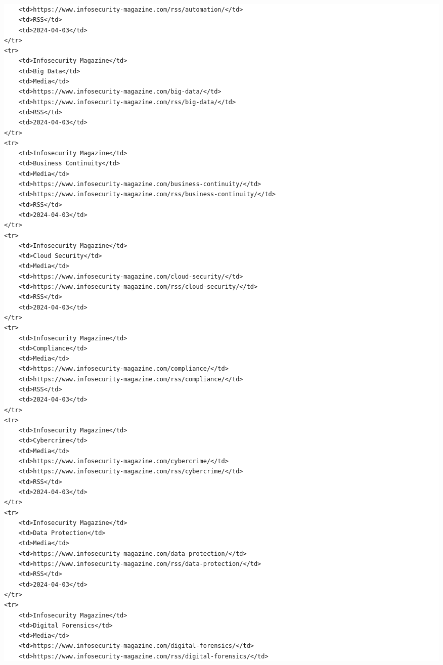         <td>https://www.infosecurity-magazine.com/rss/automation/</td>
        <td>RSS</td>
        <td>2024-04-03</td>
    </tr>
    <tr>
        <td>Infosecurity Magazine</td>
        <td>Big Data</td>
        <td>Media</td>
        <td>https://www.infosecurity-magazine.com/big-data/</td>
        <td>https://www.infosecurity-magazine.com/rss/big-data/</td>
        <td>RSS</td>
        <td>2024-04-03</td>
    </tr>
    <tr>
        <td>Infosecurity Magazine</td>
        <td>Business Continuity</td>
        <td>Media</td>
        <td>https://www.infosecurity-magazine.com/business-continuity/</td>
        <td>https://www.infosecurity-magazine.com/rss/business-continuity/</td>
        <td>RSS</td>
        <td>2024-04-03</td>
    </tr>
    <tr>
        <td>Infosecurity Magazine</td>
        <td>Cloud Security</td>
        <td>Media</td>
        <td>https://www.infosecurity-magazine.com/cloud-security/</td>
        <td>https://www.infosecurity-magazine.com/rss/cloud-security/</td>
        <td>RSS</td>
        <td>2024-04-03</td>
    </tr>
    <tr>
        <td>Infosecurity Magazine</td>
        <td>Compliance</td>
        <td>Media</td>
        <td>https://www.infosecurity-magazine.com/compliance/</td>
        <td>https://www.infosecurity-magazine.com/rss/compliance/</td>
        <td>RSS</td>
        <td>2024-04-03</td>
    </tr>
    <tr>
        <td>Infosecurity Magazine</td>
        <td>Cybercrime</td>
        <td>Media</td>
        <td>https://www.infosecurity-magazine.com/cybercrime/</td>
        <td>https://www.infosecurity-magazine.com/rss/cybercrime/</td>
        <td>RSS</td>
        <td>2024-04-03</td>
    </tr>
    <tr>
        <td>Infosecurity Magazine</td>
        <td>Data Protection</td>
        <td>Media</td>
        <td>https://www.infosecurity-magazine.com/data-protection/</td>
        <td>https://www.infosecurity-magazine.com/rss/data-protection/</td>
        <td>RSS</td>
        <td>2024-04-03</td>
    </tr>
    <tr>
        <td>Infosecurity Magazine</td>
        <td>Digital Forensics</td>
        <td>Media</td>
        <td>https://www.infosecurity-magazine.com/digital-forensics/</td>
        <td>https://www.infosecurity-magazine.com/rss/digital-forensics/</td>